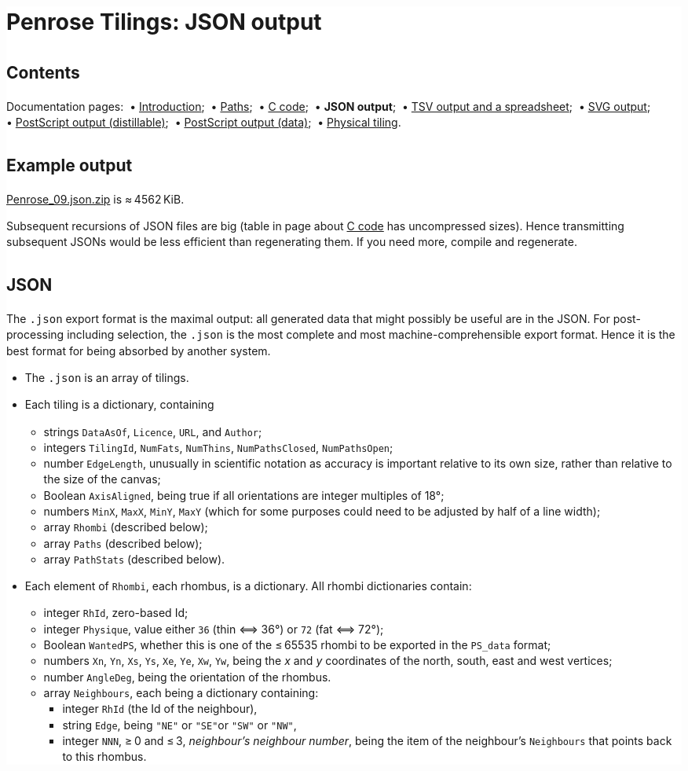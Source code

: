 # Penrose Tilings: JSON output #

## Contents ##

Documentation pages:&nbsp; 
&bull;&nbsp;[Introduction](introduction.md);&nbsp; 
&bull;&nbsp;[Paths](paths.md);&nbsp; 
&bull;&nbsp;[C&nbsp;code](c.md);&nbsp; 
&bull;&nbsp;**JSON&nbsp;output**;&nbsp; 
&bull;&nbsp;[TSV&nbsp;output&nbsp;and&nbsp;a&nbsp;spreadsheet](tsv.md);&nbsp; 
&bull;&nbsp;[SVG&nbsp;output](svg.md);&nbsp; 
&bull;&nbsp;[PostScript&nbsp;output&nbsp;(distillable)](postscript_distillable.md);&nbsp; 
&bull;&nbsp;[PostScript&nbsp;output&nbsp;(data)](postscript_data.md);&nbsp; 
&bull;&nbsp;[Physical&nbsp;tiling](physical_tiling.md).

## Example output ##

[Penrose_09.json.zip](../data/Penrose_09.json.zip) is &asymp;&#8239;4562&#8239;KiB. 

Subsequent recursions of JSON files are big (table in page about [C&nbsp;code](c.md) has uncompressed sizes). 
Hence transmitting subsequent JSONs would be less efficient than regenerating them. 
If you need more, compile and regenerate.


## JSON ##

The <kbd>.json</kbd> export format is the maximal output: all generated data that might possibly be useful are in the JSON. 
For post-processing including selection, the <kbd>.json</kbd> is the most complete and most machine-comprehensible export format. 
Hence it is the best format for being absorbed by another system.

* The <kbd>.json</kbd> is an array of tilings. 

* Each tiling is a dictionary, containing 
    - strings `DataAsOf`, `Licence`, `URL`, and `Author`;
    - integers `TilingId`, `NumFats`, `NumThins`, `NumPathsClosed`, `NumPathsOpen`;
    - number `EdgeLength`, unusually in scientific notation as accuracy is important relative to its own size, rather than relative to the size of the canvas;
    - Boolean `AxisAligned`, being true if all orientations are integer multiples of 18&deg;;
    - numbers `MinX`, `MaxX`, `MinY`, `MaxY` (which for some purposes could need to be adjusted by half of a line width);
    - array `Rhombi` (described below);
    - array `Paths` (described below);
    - array `PathStats` (described below).

* Each element of `Rhombi`, each rhombus, is a dictionary. All rhombi dictionaries contain:
    - integer `RhId`, zero-based Id;
    - integer `Physique`, value either `36` (thin&nbsp;&Longleftrightarrow;&nbsp;36&deg;) or `72` (fat&nbsp;&Longleftrightarrow;&nbsp;72&deg;);
    - Boolean `WantedPS`,  whether this is one of the &le;&#8239;65535 rhombi to be exported in the `PS_data` format;
    - numbers `Xn`, `Yn`, `Xs`, `Ys`, `Xe`, `Ye`, `Xw`, `Yw`, being the *x* and *y* coordinates of the north, south, east and west vertices;
    - number `AngleDeg`, being the orientation of the rhombus.
    - array `Neighbours`, each being a dictionary containing:
        * integer `RhId` (the Id of the neighbour),
        * string `Edge`, being `"NE"` or `"SE"`or `"SW"` or `"NW"`,
        * integer `NNN`, &ge;&#8239;0 and &le;&#8239;3, _neighbour&rsquo;s neighbour number_, being the item of the neighbour&rsquo;s `Neighbours` that points back to this rhombus.
